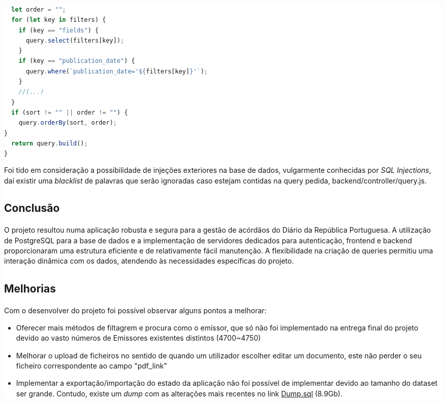 ```javascript
  let order = "";
  for (let key in filters) {
    if (key == "fields") {
      query.select(filters[key]);
    }
    if (key == "publication_date") {
      query.where(`publication_date='${filters[key]}'`);
    }
    //(...)
  }
  if (sort != "" || order != "") {
    query.orderBy(sort, order);
}
  return query.build();
}
```

Foi tido em consideração a possibilidade de injeções exteriores na base de dados, vulgarmente conhecidas por *SQL Injections*, daí existir uma *blacklist* de palavras que serão ignoradas caso estejam contidas na query pedida, backend/controller/query.js.

## Conclusão

O projeto resultou numa aplicação robusta e segura para a gestão de acórdãos do Diário da República Portuguesa. A utilização de PostgreSQL para a base de dados e a implementação de servidores dedicados para autenticação, frontend e backend proporcionaram uma estrutura eficiente e de relativamente fácil manutenção. A flexibilidade na criação de queries permitiu uma interação dinâmica com os dados, atendendo às necessidades específicas do projeto.

## Melhorias

Com o desenvolver do projeto foi possível observar alguns pontos a melhorar:
- Oferecer mais métodos de filtagrem e procura como o emissor, que só não foi implementado na entrega final do projeto devido ao vasto números de Emissores existentes distintos (4700~4750)

- Melhorar o upload de ficheiros no sentido de quando um utilizador escolher editar um documento, este não perder o seu ficheiro correspondente ao campo "pdf_link"

- Implementar a exportação/importação do estado da aplicação não foi possível de implementar devido ao tamanho do dataset ser grande. Contudo, existe um *dump* com as alterações mais recentes no link [Dump.sql](http://mayorx.xyz/Media/EngWeb2024/project/dump.sql) (8.9Gb).